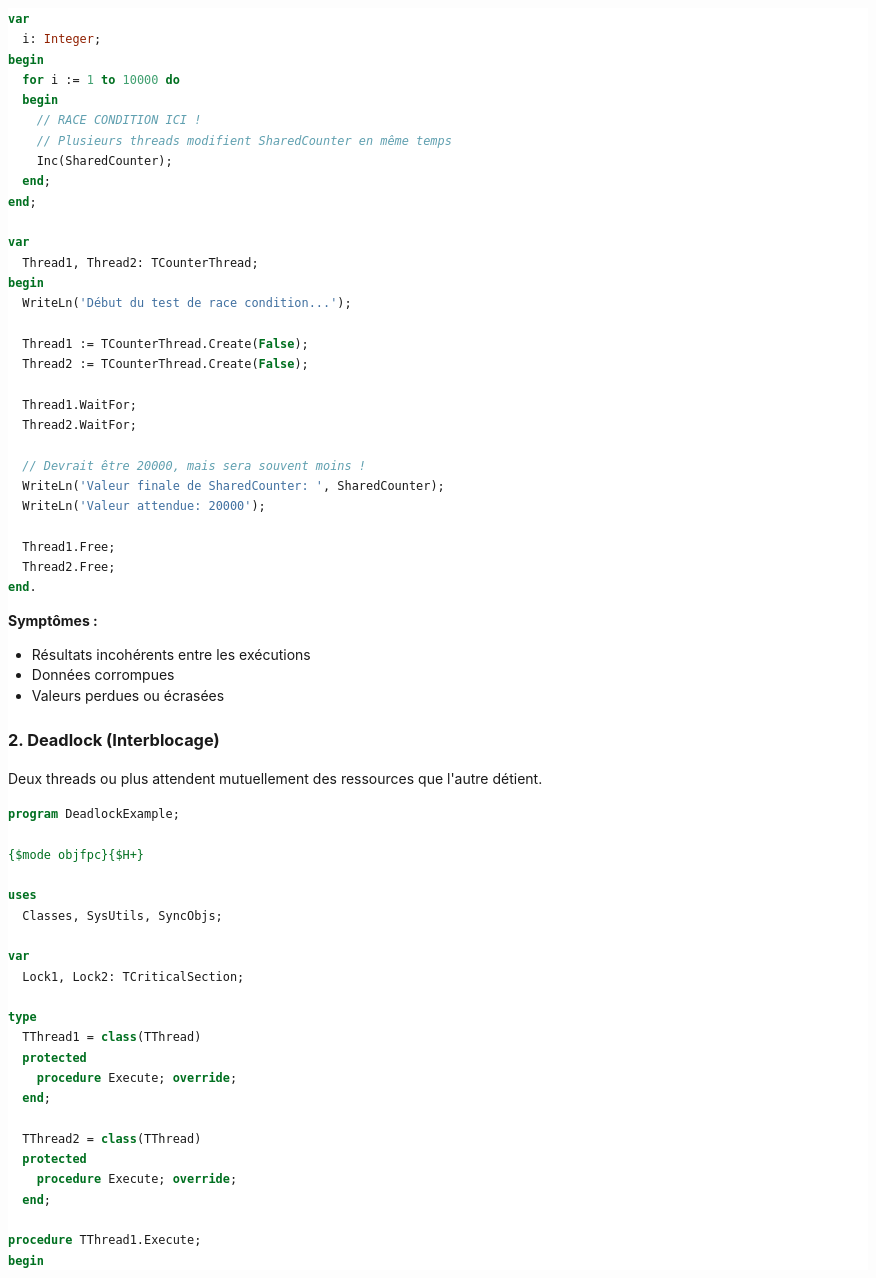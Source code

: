 ```pascal
var
  i: Integer;
begin
  for i := 1 to 10000 do
  begin
    // RACE CONDITION ICI !
    // Plusieurs threads modifient SharedCounter en même temps
    Inc(SharedCounter);
  end;
end;

var
  Thread1, Thread2: TCounterThread;
begin
  WriteLn('Début du test de race condition...');

  Thread1 := TCounterThread.Create(False);
  Thread2 := TCounterThread.Create(False);

  Thread1.WaitFor;
  Thread2.WaitFor;

  // Devrait être 20000, mais sera souvent moins !
  WriteLn('Valeur finale de SharedCounter: ', SharedCounter);
  WriteLn('Valeur attendue: 20000');

  Thread1.Free;
  Thread2.Free;
end.
```

**Symptômes :**
- Résultats incohérents entre les exécutions
- Données corrompues
- Valeurs perdues ou écrasées

### 2. Deadlock (Interblocage)

Deux threads ou plus attendent mutuellement des ressources que l'autre détient.

```pascal
program DeadlockExample;

{$mode objfpc}{$H+}

uses
  Classes, SysUtils, SyncObjs;

var
  Lock1, Lock2: TCriticalSection;

type
  TThread1 = class(TThread)
  protected
    procedure Execute; override;
  end;

  TThread2 = class(TThread)
  protected
    procedure Execute; override;
  end;

procedure TThread1.Execute;
begin
```